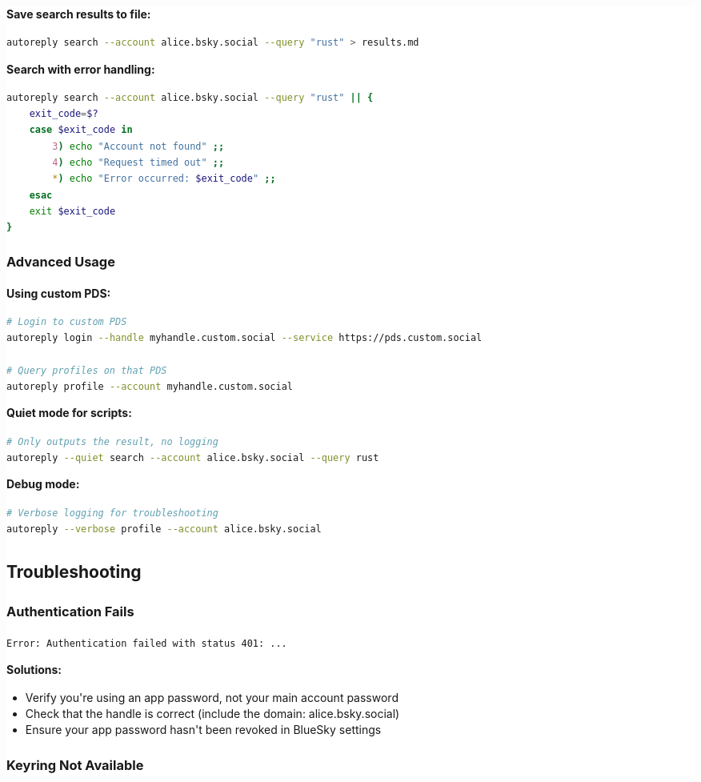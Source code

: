 **Save search results to file:**
```bash
autoreply search --account alice.bsky.social --query "rust" > results.md
```

**Search with error handling:**
```bash
autoreply search --account alice.bsky.social --query "rust" || {
    exit_code=$?
    case $exit_code in
        3) echo "Account not found" ;;
        4) echo "Request timed out" ;;
        *) echo "Error occurred: $exit_code" ;;
    esac
    exit $exit_code
}
```

### Advanced Usage

**Using custom PDS:**
```bash
# Login to custom PDS
autoreply login --handle myhandle.custom.social --service https://pds.custom.social

# Query profiles on that PDS
autoreply profile --account myhandle.custom.social
```

**Quiet mode for scripts:**
```bash
# Only outputs the result, no logging
autoreply --quiet search --account alice.bsky.social --query rust
```

**Debug mode:**
```bash
# Verbose logging for troubleshooting
autoreply --verbose profile --account alice.bsky.social
```

## Troubleshooting

### Authentication Fails

```
Error: Authentication failed with status 401: ...
```

**Solutions:**
- Verify you're using an app password, not your main account password
- Check that the handle is correct (include the domain: alice.bsky.social)
- Ensure your app password hasn't been revoked in BlueSky settings

### Keyring Not Available
